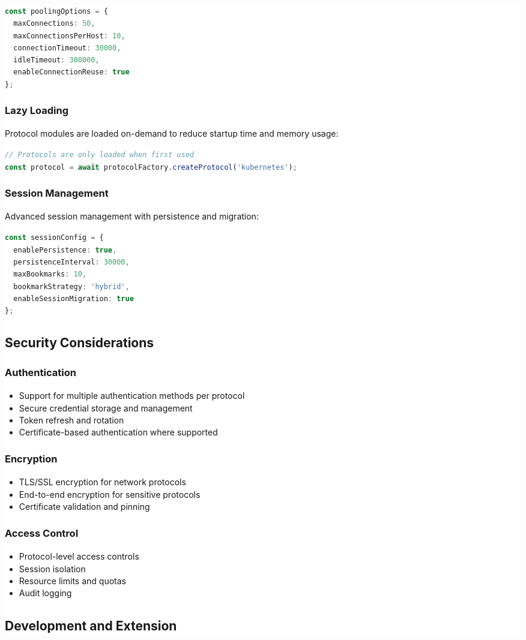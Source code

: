 ```typescript
const poolingOptions = {
  maxConnections: 50,
  maxConnectionsPerHost: 10,
  connectionTimeout: 30000,
  idleTimeout: 300000,
  enableConnectionReuse: true
};
```

### Lazy Loading

Protocol modules are loaded on-demand to reduce startup time and memory usage:

```typescript
// Protocols are only loaded when first used
const protocol = await protocolFactory.createProtocol('kubernetes');
```

### Session Management

Advanced session management with persistence and migration:

```typescript
const sessionConfig = {
  enablePersistence: true,
  persistenceInterval: 30000,
  maxBookmarks: 10,
  bookmarkStrategy: 'hybrid',
  enableSessionMigration: true
};
```

## Security Considerations

### Authentication
- Support for multiple authentication methods per protocol
- Secure credential storage and management
- Token refresh and rotation
- Certificate-based authentication where supported

### Encryption
- TLS/SSL encryption for network protocols
- End-to-end encryption for sensitive protocols
- Certificate validation and pinning

### Access Control
- Protocol-level access controls
- Session isolation
- Resource limits and quotas
- Audit logging

## Development and Extension
